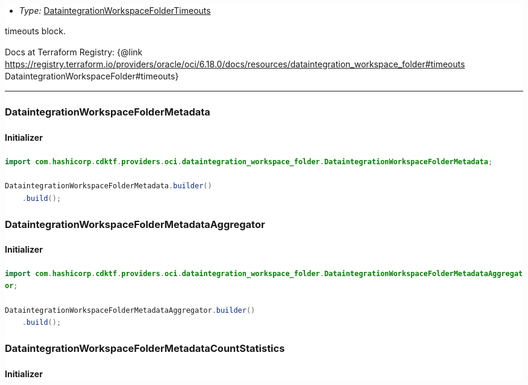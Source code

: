 - *Type:* <a href="#rhizo-co-terraform-provider-oci.dataintegrationWorkspaceFolder.DataintegrationWorkspaceFolderTimeouts">DataintegrationWorkspaceFolderTimeouts</a>

timeouts block.

Docs at Terraform Registry: {@link https://registry.terraform.io/providers/oracle/oci/6.18.0/docs/resources/dataintegration_workspace_folder#timeouts DataintegrationWorkspaceFolder#timeouts}

---

### DataintegrationWorkspaceFolderMetadata <a name="DataintegrationWorkspaceFolderMetadata" id="rhizo-co-terraform-provider-oci.dataintegrationWorkspaceFolder.DataintegrationWorkspaceFolderMetadata"></a>

#### Initializer <a name="Initializer" id="rhizo-co-terraform-provider-oci.dataintegrationWorkspaceFolder.DataintegrationWorkspaceFolderMetadata.Initializer"></a>

```java
import com.hashicorp.cdktf.providers.oci.dataintegration_workspace_folder.DataintegrationWorkspaceFolderMetadata;

DataintegrationWorkspaceFolderMetadata.builder()
    .build();
```


### DataintegrationWorkspaceFolderMetadataAggregator <a name="DataintegrationWorkspaceFolderMetadataAggregator" id="rhizo-co-terraform-provider-oci.dataintegrationWorkspaceFolder.DataintegrationWorkspaceFolderMetadataAggregator"></a>

#### Initializer <a name="Initializer" id="rhizo-co-terraform-provider-oci.dataintegrationWorkspaceFolder.DataintegrationWorkspaceFolderMetadataAggregator.Initializer"></a>

```java
import com.hashicorp.cdktf.providers.oci.dataintegration_workspace_folder.DataintegrationWorkspaceFolderMetadataAggregator;

DataintegrationWorkspaceFolderMetadataAggregator.builder()
    .build();
```


### DataintegrationWorkspaceFolderMetadataCountStatistics <a name="DataintegrationWorkspaceFolderMetadataCountStatistics" id="rhizo-co-terraform-provider-oci.dataintegrationWorkspaceFolder.DataintegrationWorkspaceFolderMetadataCountStatistics"></a>

#### Initializer <a name="Initializer" id="rhizo-co-terraform-provider-oci.dataintegrationWorkspaceFolder.DataintegrationWorkspaceFolderMetadataCountStatistics.Initializer"></a>
